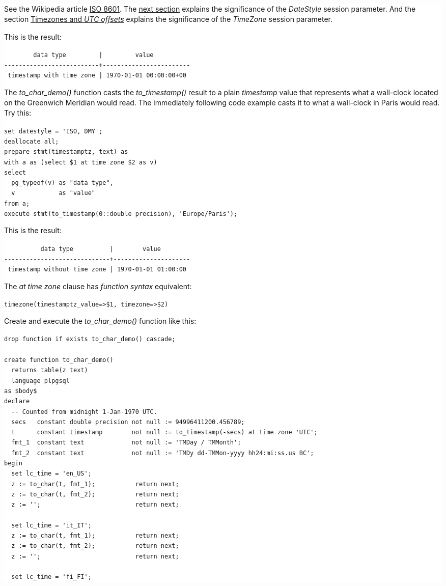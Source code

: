 See the Wikipedia article [ISO 8601](https://en.wikipedia.org/wiki/ISO_8601). The [next section](#the-datestyle-session-parameter) explains the significance of the _DateStyle_ session parameter. And the section [Timezones and _UTC offsets_](../timezones/) explains the significance of the _TimeZone_ session parameter.

This is the result:

```output
        data type         |         value
--------------------------+------------------------
 timestamp with time zone | 1970-01-01 00:00:00+00
```

The _to_char_demo()_ function casts the _to_timestamp()_ result to a plain _timestamp_ value that represents what a wall-clock located on the Greenwich Meridian would read. The immediately following code example casts it to what a wall-clock in Paris would read. Try this:

```plpgsql
set datestyle = 'ISO, DMY';
deallocate all;
prepare stmt(timestamptz, text) as
with a as (select $1 at time zone $2 as v)
select
  pg_typeof(v) as "data type",
  v            as "value"
from a;
execute stmt(to_timestamp(0::double precision), 'Europe/Paris');
```

This is the result:

```output
          data type          |        value
-----------------------------+---------------------
 timestamp without time zone | 1970-01-01 01:00:00
```

The _at time zone_ clause has _function syntax_ equivalent:

```output
timezone(timestamptz_value=>$1, timezone=>$2)
```

Create and execute the _to_char_demo()_ function like this:

```plpgsql
drop function if exists to_char_demo() cascade;

create function to_char_demo()
  returns table(z text)
  language plpgsql
as $body$
declare
  -- Counted from midnight 1-Jan-1970 UTC.
  secs   constant double precision not null := 94996411200.456789;
  t      constant timestamp        not null := to_timestamp(-secs) at time zone 'UTC';
  fmt_1  constant text             not null := 'TMDay / TMMonth';
  fmt_2  constant text             not null := 'TMDy dd-TMMon-yyyy hh24:mi:ss.us BC';
begin
  set lc_time = 'en_US';
  z := to_char(t, fmt_1);           return next;
  z := to_char(t, fmt_2);           return next;
  z := '';                          return next;

  set lc_time = 'it_IT';
  z := to_char(t, fmt_1);           return next;
  z := to_char(t, fmt_2);           return next;
  z := '';                          return next;

  set lc_time = 'fi_FI';
```
